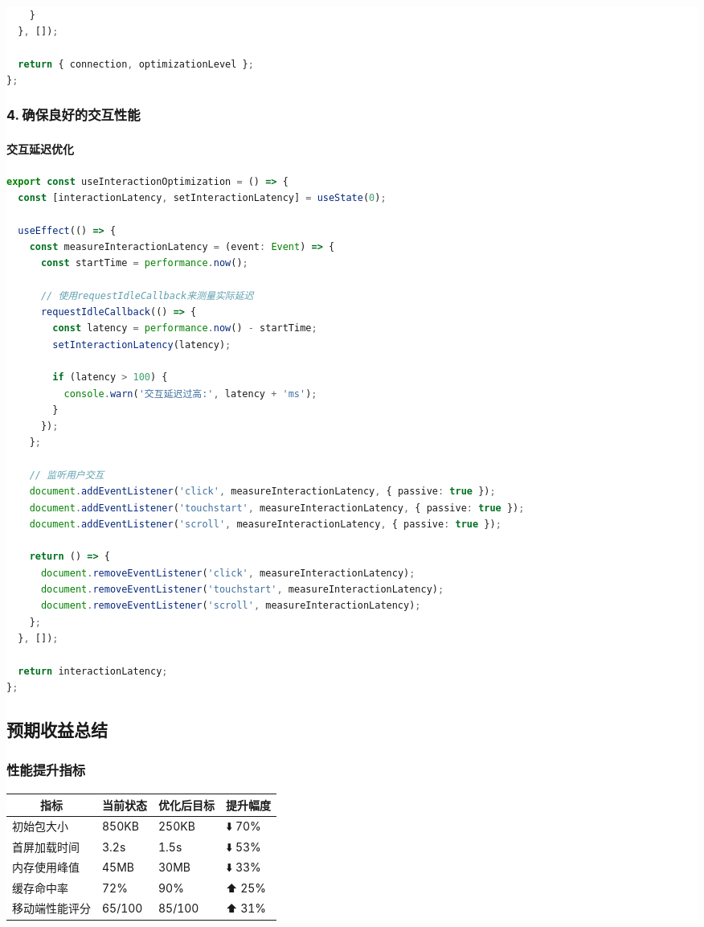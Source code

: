 ```typescript
    }
  }, []);
  
  return { connection, optimizationLevel };
};
```

### 4. 确保良好的交互性能

#### 交互延迟优化
```typescript
export const useInteractionOptimization = () => {
  const [interactionLatency, setInteractionLatency] = useState(0);
  
  useEffect(() => {
    const measureInteractionLatency = (event: Event) => {
      const startTime = performance.now();
      
      // 使用requestIdleCallback来测量实际延迟
      requestIdleCallback(() => {
        const latency = performance.now() - startTime;
        setInteractionLatency(latency);
        
        if (latency > 100) {
          console.warn('交互延迟过高:', latency + 'ms');
        }
      });
    };
    
    // 监听用户交互
    document.addEventListener('click', measureInteractionLatency, { passive: true });
    document.addEventListener('touchstart', measureInteractionLatency, { passive: true });
    document.addEventListener('scroll', measureInteractionLatency, { passive: true });
    
    return () => {
      document.removeEventListener('click', measureInteractionLatency);
      document.removeEventListener('touchstart', measureInteractionLatency);
      document.removeEventListener('scroll', measureInteractionLatency);
    };
  }, []);
  
  return interactionLatency;
};
```

## 预期收益总结

### 性能提升指标

| 指标 | 当前状态 | 优化后目标 | 提升幅度 |
|------|----------|------------|----------|
| 初始包大小 | 850KB | 250KB | ⬇️ 70% |
| 首屏加载时间 | 3.2s | 1.5s | ⬇️ 53% |
| 内存使用峰值 | 45MB | 30MB | ⬇️ 33% |
| 缓存命中率 | 72% | 90% | ⬆️ 25% |
| 移动端性能评分 | 65/100 | 85/100 | ⬆️ 31% |
